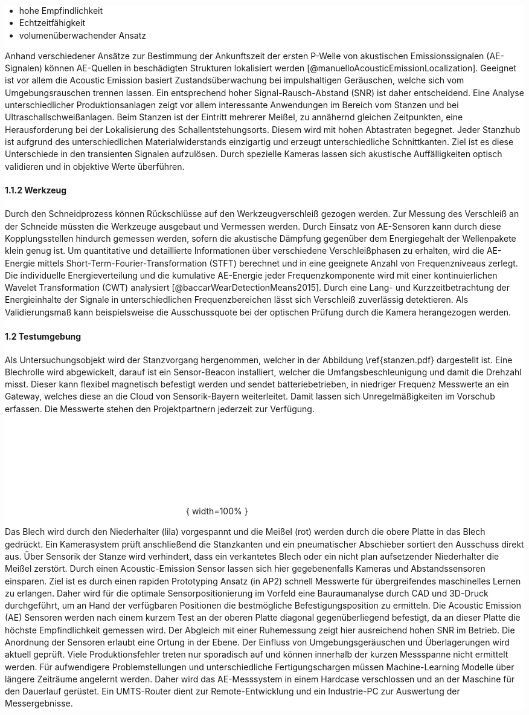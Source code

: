 - hohe Empfindlichkeit
- Echtzeitfähigkeit
- volumenüberwachender Ansatz

Anhand verschiedener Ansätze zur Bestimmung der Ankunftszeit der ersten P-Welle von akustischen Emissionssignalen (AE-Signalen) können AE-Quellen in beschädigten Strukturen lokalisiert werden [@manuelloAcousticEmissionLocalization]. Geeignet ist vor allem die Acoustic Emission basiert Zustandsüberwachung bei impulshaltigen Geräuschen, welche sich vom Umgebungsrauschen trennen lassen. Ein entsprechend hoher Signal-Rausch-Abstand (SNR) ist daher entscheidend.
Eine Analyse unterschiedlicher Produktionsanlagen zeigt vor allem interessante Anwendungen im Bereich vom Stanzen und bei Ultraschallschweißanlagen. Beim Stanzen ist der Eintritt mehrerer Meißel, zu annähernd gleichen Zeitpunkten, eine Herausforderung bei der Lokalisierung des Schallentstehungsorts. Diesem wird mit hohen Abtastraten begegnet. Jeder Stanzhub ist aufgrund des unterschiedlichen Materialwiderstands einzigartig und erzeugt unterschiedliche Schnittkanten. Ziel ist es diese Unterschiede in den transienten Signalen aufzulösen. Durch spezielle Kameras lassen sich akustische Auffälligkeiten optisch validieren und in objektive Werte überführen.

#### 1.1.2 Werkzeug

Durch den Schneidprozess können Rückschlüsse auf den Werkzeugverschleiß gezogen werden. Zur Messung des Verschleiß an der Schneide müssten die Werkzeuge ausgebaut und Vermessen werden.
Durch Einsatz von AE-Sensoren kann durch diese Kopplungsstellen hindurch gemessen werden, sofern die akustische Dämpfung gegenüber dem Energiegehalt der Wellenpakete klein genug ist. Um quantitative und detaillierte Informationen über verschiedene Verschleißphasen zu erhalten, wird die AE-Energie mittels Short-Term-Fourier-Transformation (STFT) berechnet und in eine geeignete Anzahl von Frequenzniveaus zerlegt. Die individuelle Energieverteilung und die kumulative AE-Energie jeder Frequenzkomponente wird mit einer kontinuierlichen Wavelet Transformation (CWT) analysiert [@baccarWearDetectionMeans2015].
Durch eine Lang- und Kurzzeitbetrachtung der Energieinhalte der Signale in unterschiedlichen Frequenzbereichen lässt sich Verschleiß zuverlässig detektieren. Als Validierungsmaß kann beispielsweise die Ausschussquote bei der optischen Prüfung durch die Kamera herangezogen werden.

#### 1.2 Testumgebung

Als Untersuchungsobjekt wird der Stanzvorgang hergenommen, welcher in der Abbildung \ref{stanzen.pdf} dargestellt ist. Eine Blechrolle wird abgewickelt, darauf ist ein Sensor-Beacon installiert, welcher die Umfangsbeschleunigung und damit die Drehzahl misst. Dieser kann flexibel magnetisch befestigt werden und sendet batteriebetrieben, in niedriger Frequenz Messwerte an ein Gateway, welches diese an die Cloud von Sensorik-Bayern weiterleitet. Damit lassen sich Unregelmäßigkeiten im Vorschub erfassen. Die Messwerte stehen den Projektpartnern jederzeit zur Verfügung.

![Schematische Darstellung des Stanzprozesses \label{stanzen.pdf}](images/stanzen.pdf){ width=100% }

Das Blech wird durch den Niederhalter (lila) vorgespannt und die Meißel (rot) werden durch die obere Platte in das Blech gedrückt. Ein Kamerasystem prüft anschließend die Stanzkanten und ein pneumatischer Abschieber sortiert den Ausschuss direkt aus.
Über Sensorik der Stanze wird verhindert, dass ein verkantetes Blech oder ein nicht plan aufsetzender Niederhalter die Meißel zerstört. Durch einen Acoustic-Emission Sensor lassen sich hier gegebenenfalls Kameras und Abstandssensoren einsparen.
Ziel ist es durch einen rapiden Prototyping Ansatz (in AP2) schnell Messwerte für übergreifendes maschinelles Lernen zu erlangen. Daher wird für die optimale Sensorpositionierung im Vorfeld eine Bauraumanalyse durch CAD und 3D-Druck durchgeführt, um an Hand der verfügbaren Positionen die bestmögliche Befestigungsposition zu ermitteln.
Die Acoustic Emission (AE) Sensoren werden nach einem kurzem Test an der oberen Platte diagonal gegenüberliegend befestigt, da an dieser Platte die höchste Empfindlichkeit gemessen wird. Der Abgleich mit einer Ruhemessung zeigt hier ausreichend hohen SNR im Betrieb. Die Anordnung der Sensoren erlaubt eine Ortung in der Ebene. Der Einfluss von Umgebungsgeräuschen und Überlagerungen wird aktuell geprüft.
Viele Produktionsfehler treten nur sporadisch auf und können innerhalb der kurzen Messspanne nicht ermittelt werden. Für aufwendigere Problemstellungen und unterschiedliche Fertigungschargen müssen Machine-Learning Modelle über längere Zeiträume angelernt werden. Daher wird das AE-Messsystem in einem Hardcase verschlossen und an der Maschine für den Dauerlauf gerüstet. Ein UMTS-Router dient zur Remote-Entwicklung und ein Industrie-PC zur Auswertung der Messergebnisse.
